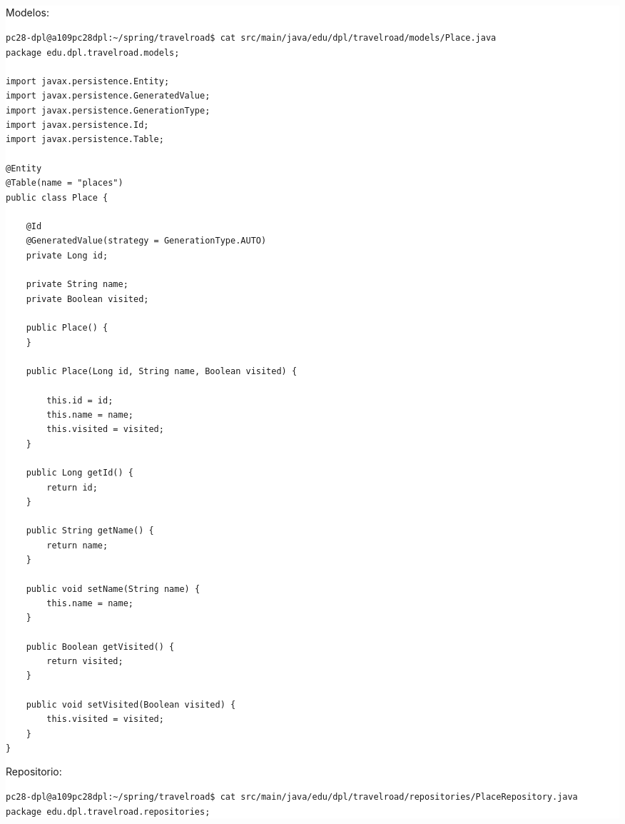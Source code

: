 Modelos:

	pc28-dpl@a109pc28dpl:~/spring/travelroad$ cat src/main/java/edu/dpl/travelroad/models/Place.java
	package edu.dpl.travelroad.models;

	import javax.persistence.Entity;
	import javax.persistence.GeneratedValue;
	import javax.persistence.GenerationType;
	import javax.persistence.Id;
	import javax.persistence.Table;

	@Entity
	@Table(name = "places")
	public class Place {

		@Id
		@GeneratedValue(strategy = GenerationType.AUTO)
		private Long id;

		private String name;
		private Boolean visited;

		public Place() {
		}

		public Place(Long id, String name, Boolean visited) {

			this.id = id;
			this.name = name;
			this.visited = visited;
		}

		public Long getId() {
			return id;
		}

		public String getName() {
			return name;
		}

		public void setName(String name) {
			this.name = name;
		}

		public Boolean getVisited() {
			return visited;
		}

		public void setVisited(Boolean visited) {
			this.visited = visited;
		}
	}

Repositorio:

	pc28-dpl@a109pc28dpl:~/spring/travelroad$ cat src/main/java/edu/dpl/travelroad/repositories/PlaceRepository.java
	package edu.dpl.travelroad.repositories;
